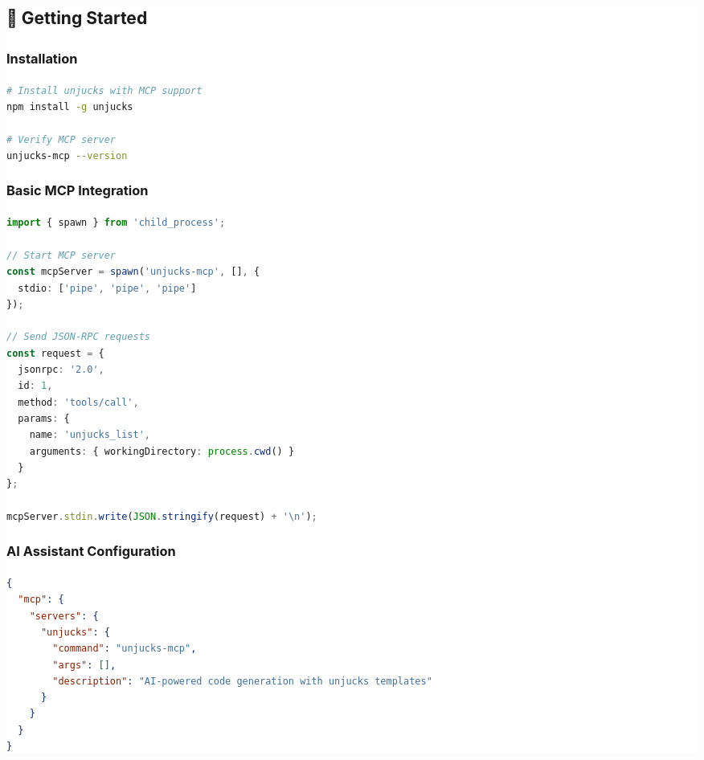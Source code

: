 ## 🚀 Getting Started

### Installation

```bash
# Install unjucks with MCP support
npm install -g unjucks

# Verify MCP server
unjucks-mcp --version
```

### Basic MCP Integration

```typescript
import { spawn } from 'child_process';

// Start MCP server
const mcpServer = spawn('unjucks-mcp', [], {
  stdio: ['pipe', 'pipe', 'pipe']
});

// Send JSON-RPC requests
const request = {
  jsonrpc: '2.0',
  id: 1,
  method: 'tools/call',
  params: {
    name: 'unjucks_list',
    arguments: { workingDirectory: process.cwd() }
  }
};

mcpServer.stdin.write(JSON.stringify(request) + '\n');
```

### AI Assistant Configuration

```json
{
  "mcp": {
    "servers": {
      "unjucks": {
        "command": "unjucks-mcp",
        "args": [],
        "description": "AI-powered code generation with unjucks templates"
      }
    }
  }
}
```

